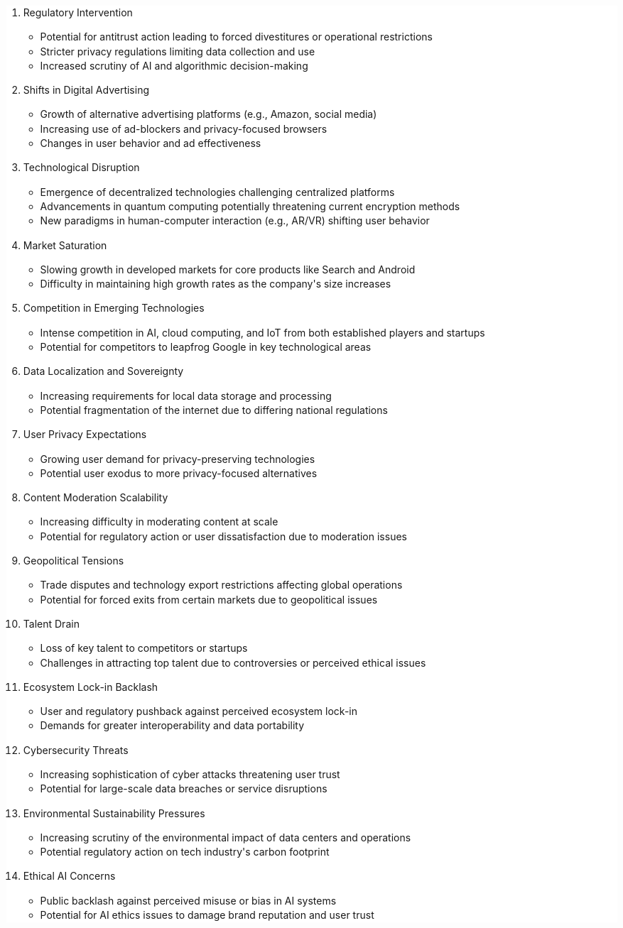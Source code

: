1. Regulatory Intervention
   - Potential for antitrust action leading to forced divestitures or operational restrictions
   - Stricter privacy regulations limiting data collection and use
   - Increased scrutiny of AI and algorithmic decision-making

2. Shifts in Digital Advertising
   - Growth of alternative advertising platforms (e.g., Amazon, social media)
   - Increasing use of ad-blockers and privacy-focused browsers
   - Changes in user behavior and ad effectiveness

3. Technological Disruption
   - Emergence of decentralized technologies challenging centralized platforms
   - Advancements in quantum computing potentially threatening current encryption methods
   - New paradigms in human-computer interaction (e.g., AR/VR) shifting user behavior

4. Market Saturation
   - Slowing growth in developed markets for core products like Search and Android
   - Difficulty in maintaining high growth rates as the company's size increases

5. Competition in Emerging Technologies
   - Intense competition in AI, cloud computing, and IoT from both established players and startups
   - Potential for competitors to leapfrog Google in key technological areas

6. Data Localization and Sovereignty
   - Increasing requirements for local data storage and processing
   - Potential fragmentation of the internet due to differing national regulations

7. User Privacy Expectations
   - Growing user demand for privacy-preserving technologies
   - Potential user exodus to more privacy-focused alternatives

8. Content Moderation Scalability
   - Increasing difficulty in moderating content at scale
   - Potential for regulatory action or user dissatisfaction due to moderation issues

9. Geopolitical Tensions
   - Trade disputes and technology export restrictions affecting global operations
   - Potential for forced exits from certain markets due to geopolitical issues

10. Talent Drain
    - Loss of key talent to competitors or startups
    - Challenges in attracting top talent due to controversies or perceived ethical issues

11. Ecosystem Lock-in Backlash
    - User and regulatory pushback against perceived ecosystem lock-in
    - Demands for greater interoperability and data portability

12. Cybersecurity Threats
    - Increasing sophistication of cyber attacks threatening user trust
    - Potential for large-scale data breaches or service disruptions

13. Environmental Sustainability Pressures
    - Increasing scrutiny of the environmental impact of data centers and operations
    - Potential regulatory action on tech industry's carbon footprint

14. Ethical AI Concerns
    - Public backlash against perceived misuse or bias in AI systems
    - Potential for AI ethics issues to damage brand reputation and user trust
